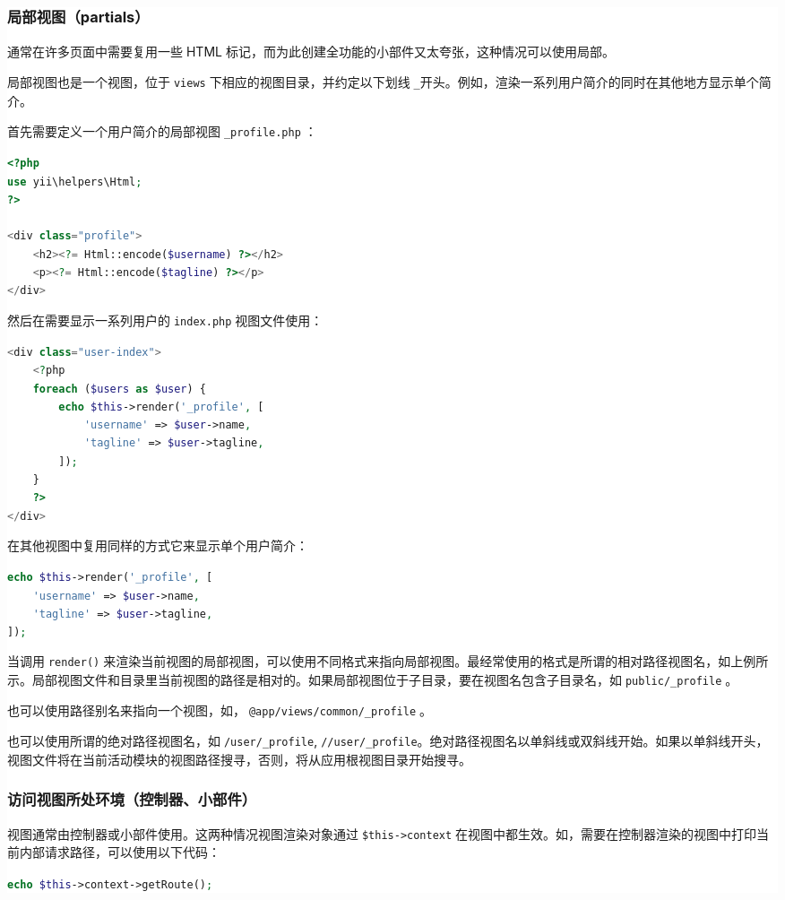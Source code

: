 
### 局部视图（partials）

通常在许多页面中需要复用一些 HTML 标记，而为此创建全功能的小部件又太夸张，这种情况可以使用局部。

局部视图也是一个视图，位于 `views` 下相应的视图目录，并约定以下划线 `_`开头。例如，渲染一系列用户简介的同时在其他地方显示单个简介。

首先需要定义一个用户简介的局部视图 `_profile.php` ：

```php
<?php
use yii\helpers\Html;
?>

<div class="profile">
    <h2><?= Html::encode($username) ?></h2>
    <p><?= Html::encode($tagline) ?></p>
</div>
```

然后在需要显示一系列用户的 `index.php` 视图文件使用：

```php
<div class="user-index">
    <?php
    foreach ($users as $user) {
        echo $this->render('_profile', [
            'username' => $user->name,
            'tagline' => $user->tagline,
        ]);
    }
    ?>
</div>
```

在其他视图中复用同样的方式它来显示单个用户简介：

```php
echo $this->render('_profile', [
    'username' => $user->name,
    'tagline' => $user->tagline,
]);
```

当调用 `render()` 来渲染当前视图的局部视图，可以使用不同格式来指向局部视图。最经常使用的格式是所谓的相对路径视图名，如上例所示。局部视图文件和目录里当前视图的路径是相对的。如果局部视图位于子目录，要在视图名包含子目录名，如 `public/_profile` 。


也可以使用路径别名来指向一个视图，如， `@app/views/common/_profile` 。

也可以使用所谓的绝对路径视图名，如 `/user/_profile`, `//user/_profile`。绝对路径视图名以单斜线或双斜线开始。如果以单斜线开头，视图文件将在当前活动模块的视图路径搜寻，否则，将从应用根视图目录开始搜寻。

### 访问视图所处环境（控制器、小部件）

视图通常由控制器或小部件使用。这两种情况视图渲染对象通过 `$this->context` 在视图中都生效。如，需要在控制器渲染的视图中打印当前内部请求路径，可以使用以下代码：

```php
echo $this->context->getRoute();
```
